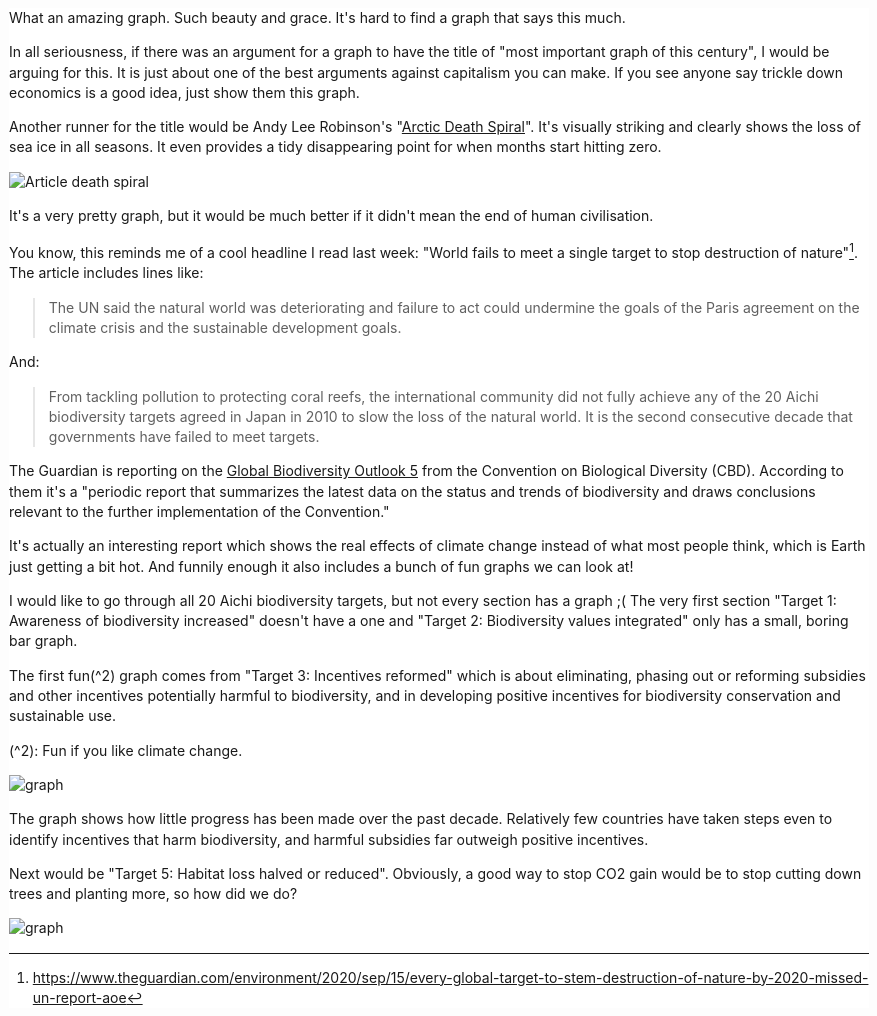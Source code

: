 What an amazing graph. Such beauty and grace. It's hard to find a graph that says this much.

In all seriousness, if there was an argument for a graph to have the title of "most important graph of this century", I would be arguing for this. It is just about one of the best arguments against capitalism you can make. If you see anyone say trickle down economics is a good idea, just show them this graph.

Another runner for the title would be Andy Lee Robinson's "[Arctic Death Spiral](https://haveland.com)". It's visually striking and clearly shows the loss of sea ice in all seasons. It even provides a tidy disappearing point for when months start hitting zero.

![Article death spiral](https://cdn.halcyonnouveau.xyz/blog/img/arctic-death-spiral.jpg)

It's a very pretty graph, but it would be much better if it didn't mean the end of human civilisation.

You know, this reminds me of a cool headline I read last week: "World fails to meet a single target to stop destruction of nature"[^1]. The article includes lines like:

> The UN said the natural world was deteriorating and failure to act could undermine the goals of the Paris agreement on the climate crisis and the sustainable development goals.

And:

> From tackling pollution to protecting coral reefs, the international community did not fully achieve any of the 20 Aichi biodiversity targets agreed in Japan in 2010 to slow the loss of the natural world. It is the second consecutive decade that governments have failed to meet targets.

The Guardian is reporting on the [Global Biodiversity Outlook 5](https://www.cbd.int/gbo5) from the Convention on Biological Diversity (CBD). According to them it's a "periodic report that summarizes the latest data on the status and trends of biodiversity and draws conclusions relevant to the further implementation of the Convention."

It's actually an interesting report which shows the real effects of climate change instead of what most people think, which is Earth just getting a bit hot. And funnily enough it also includes a bunch of fun graphs we can look at!

I would like to go through all 20 Aichi biodiversity targets, but not every section has a graph ;( The very first section "Target 1: Awareness of biodiversity increased" doesn't have a one and "Target 2: Biodiversity values integrated" only has a small, boring bar graph.

The first fun(^2) graph comes from "Target 3: Incentives reformed" which is about eliminating, phasing out or reforming subsidies and other incentives potentially harmful to biodiversity, and in developing positive incentives for biodiversity conservation and sustainable use.

(^2): Fun if you like climate change.

![graph](https://cdn.halcyonnouveau.xyz/blog/img/gbo5-target3.png)

The graph shows how little progress has been made over the past decade. Relatively few countries have taken steps even to identify incentives that harm biodiversity, and harmful subsidies far outweigh positive incentives.

Next would be "Target 5: Habitat loss halved or reduced". Obviously, a good way to stop CO2 gain would be to stop cutting down trees and planting more, so how did we do?

![graph](https://cdn.halcyonnouveau.xyz/blog/img/gbo5-target5.png)


[^1]: https://www.theguardian.com/environment/2020/sep/15/every-global-target-to-stem-destruction-of-nature-by-2020-missed-un-report-aoe
[^2]: https://edition.cnn.com/travel/article/flights-to-nowhere-qantas/index.html
[^3]: Karnauskas, Kristopher B et al. “Fossil Fuel Combustion Is Driving Indoor CO2 Toward Levels Harmful to Human Cognition.” GeoHealth vol. 4,5 e2019GH000237. 16 May. 2020, doi:10.1029/2019GH000237
